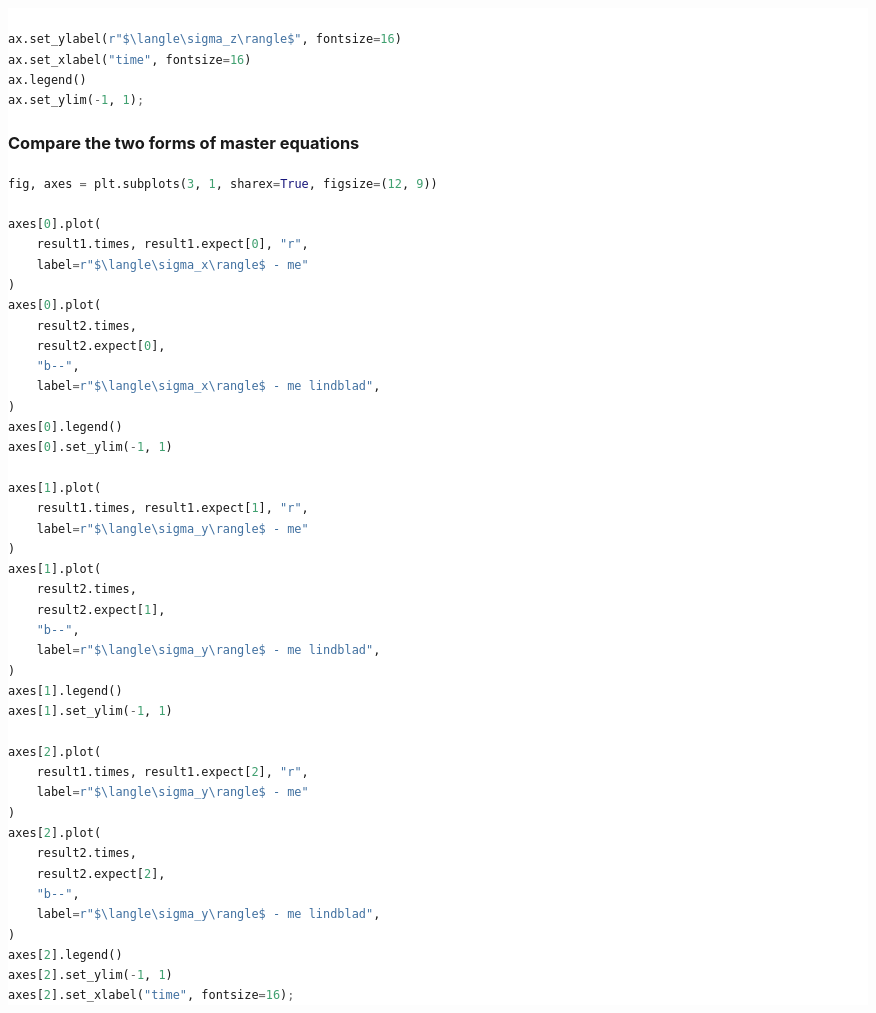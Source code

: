 ```python

ax.set_ylabel(r"$\langle\sigma_z\rangle$", fontsize=16)
ax.set_xlabel("time", fontsize=16)
ax.legend()
ax.set_ylim(-1, 1);
```

### Compare the two forms of master equations

```python
fig, axes = plt.subplots(3, 1, sharex=True, figsize=(12, 9))

axes[0].plot(
    result1.times, result1.expect[0], "r",
    label=r"$\langle\sigma_x\rangle$ - me"
)
axes[0].plot(
    result2.times,
    result2.expect[0],
    "b--",
    label=r"$\langle\sigma_x\rangle$ - me lindblad",
)
axes[0].legend()
axes[0].set_ylim(-1, 1)

axes[1].plot(
    result1.times, result1.expect[1], "r",
    label=r"$\langle\sigma_y\rangle$ - me"
)
axes[1].plot(
    result2.times,
    result2.expect[1],
    "b--",
    label=r"$\langle\sigma_y\rangle$ - me lindblad",
)
axes[1].legend()
axes[1].set_ylim(-1, 1)

axes[2].plot(
    result1.times, result1.expect[2], "r",
    label=r"$\langle\sigma_y\rangle$ - me"
)
axes[2].plot(
    result2.times,
    result2.expect[2],
    "b--",
    label=r"$\langle\sigma_y\rangle$ - me lindblad",
)
axes[2].legend()
axes[2].set_ylim(-1, 1)
axes[2].set_xlabel("time", fontsize=16);
```

